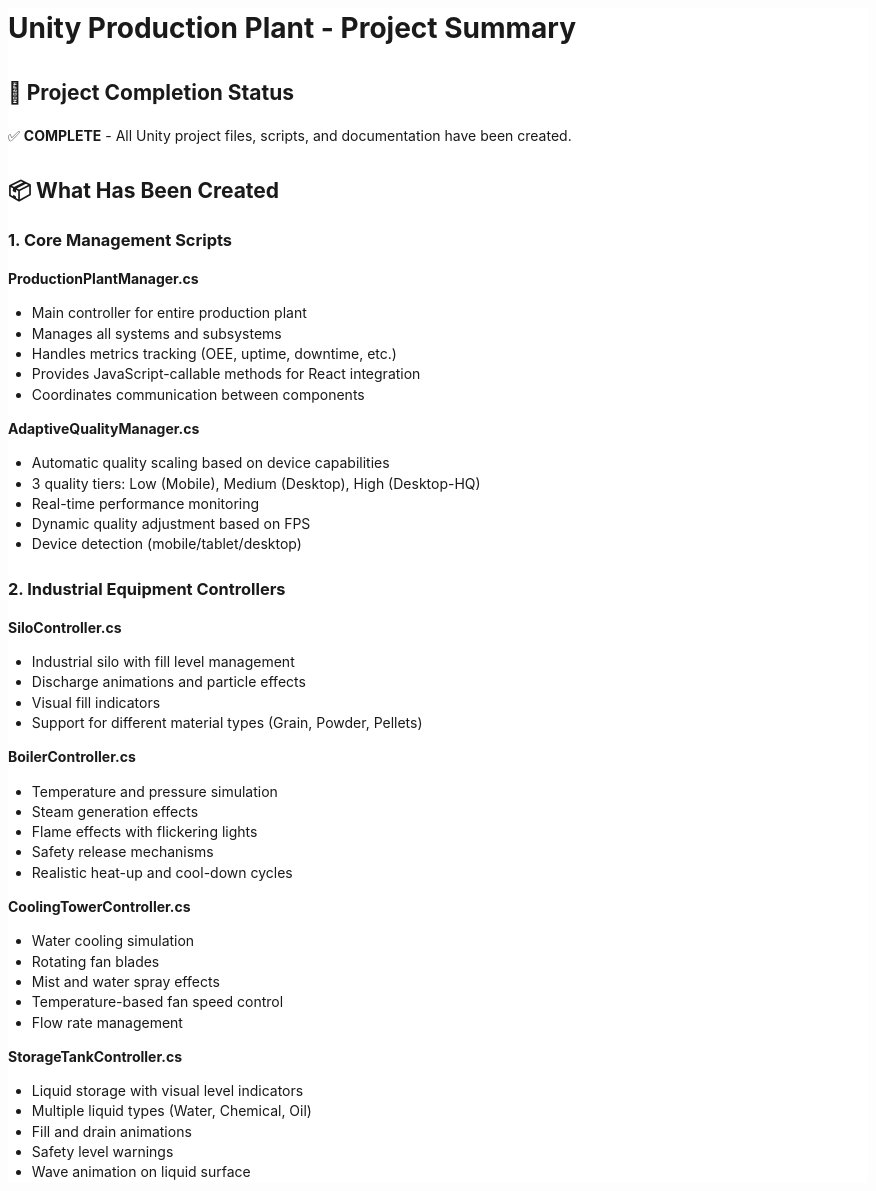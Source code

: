 # Unity Production Plant - Project Summary

## 🎯 Project Completion Status

✅ **COMPLETE** - All Unity project files, scripts, and documentation have been created.

## 📦 What Has Been Created

### 1. Core Management Scripts

**ProductionPlantManager.cs**
- Main controller for entire production plant
- Manages all systems and subsystems
- Handles metrics tracking (OEE, uptime, downtime, etc.)
- Provides JavaScript-callable methods for React integration
- Coordinates communication between components

**AdaptiveQualityManager.cs**
- Automatic quality scaling based on device capabilities
- 3 quality tiers: Low (Mobile), Medium (Desktop), High (Desktop-HQ)
- Real-time performance monitoring
- Dynamic quality adjustment based on FPS
- Device detection (mobile/tablet/desktop)

### 2. Industrial Equipment Controllers

**SiloController.cs**
- Industrial silo with fill level management
- Discharge animations and particle effects
- Visual fill indicators
- Support for different material types (Grain, Powder, Pellets)

**BoilerController.cs**
- Temperature and pressure simulation
- Steam generation effects
- Flame effects with flickering lights
- Safety release mechanisms
- Realistic heat-up and cool-down cycles

**CoolingTowerController.cs**
- Water cooling simulation
- Rotating fan blades
- Mist and water spray effects
- Temperature-based fan speed control
- Flow rate management

**StorageTankController.cs**
- Liquid storage with visual level indicators
- Multiple liquid types (Water, Chemical, Oil)
- Fill and drain animations
- Safety level warnings
- Wave animation on liquid surface
